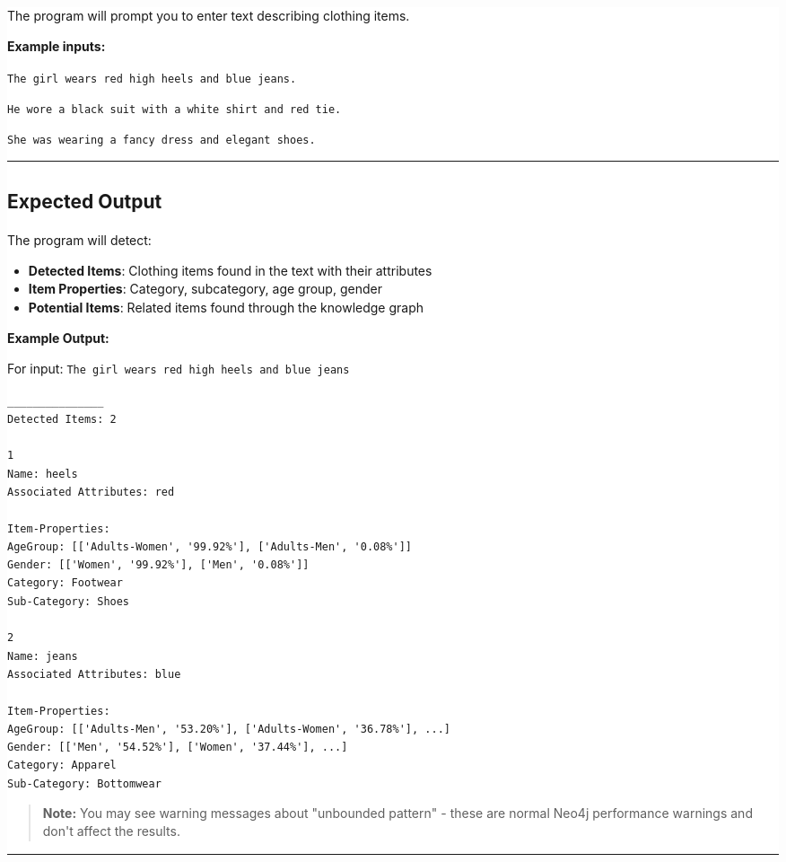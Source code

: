 The program will prompt you to enter text describing clothing items.

**Example inputs:**

```
The girl wears red high heels and blue jeans.
```

```
He wore a black suit with a white shirt and red tie.
```

```
She was wearing a fancy dress and elegant shoes.
```

---

## Expected Output

The program will detect:
- **Detected Items**: Clothing items found in the text with their attributes
- **Item Properties**: Category, subcategory, age group, gender
- **Potential Items**: Related items found through the knowledge graph

**Example Output:**

For input: `The girl wears red high heels and blue jeans`

```
_______________
Detected Items: 2

1
Name: heels
Associated Attributes: red

Item-Properties:
AgeGroup: [['Adults-Women', '99.92%'], ['Adults-Men', '0.08%']]
Gender: [['Women', '99.92%'], ['Men', '0.08%']]
Category: Footwear
Sub-Category: Shoes

2
Name: jeans
Associated Attributes: blue

Item-Properties:
AgeGroup: [['Adults-Men', '53.20%'], ['Adults-Women', '36.78%'], ...]
Gender: [['Men', '54.52%'], ['Women', '37.44%'], ...]
Category: Apparel
Sub-Category: Bottomwear
```

> **Note:** You may see warning messages about "unbounded pattern" - these are normal Neo4j performance warnings and don't affect the results.

---
